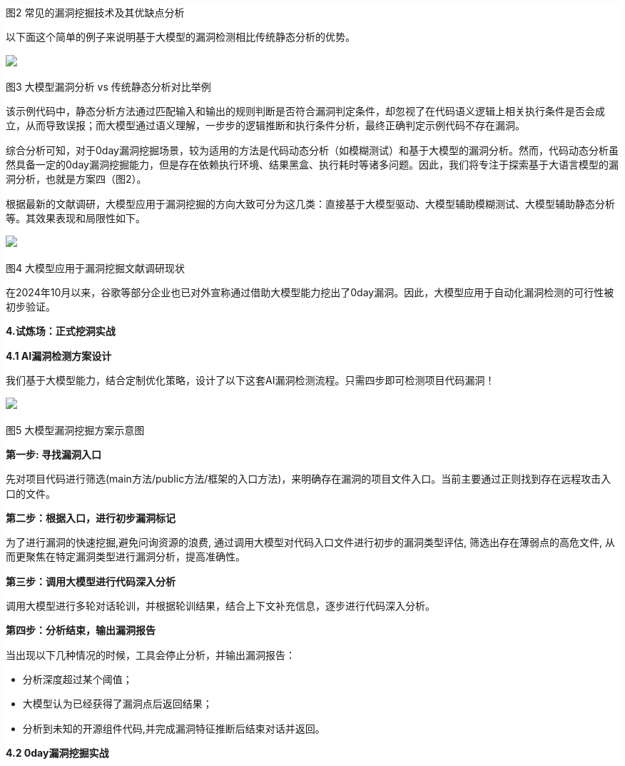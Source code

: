 图2 常见的漏洞挖掘技术及其优缺点分析  
  
  
以下面这个简单的例子来说明基于大模型的漏洞检测相比传统静态分析的优势。  
  
  
![](https://mmbiz.qpic.cn/mmbiz_png/JMH1pEQ7qP7x9SBph8xZ8EoEWdFyjGADuicQPn8Bn0L3m8yyaDYP8loepQ2fKNPD2fYFC6JibzzibmF1InjTXLm8w/640?wx_fmt=other&from=appmsg&tp=webp&wxfrom=5&wx_lazy=1&wx_co=1 "")  
  
图3 大模型漏洞分析 vs 传统静态分析对比举例   
  
  
该示例代码中，静态分析方法通过匹配输入和输出的规则判断是否符合漏洞判定条件，却忽视了在代码语义逻辑上相关执行条件是否会成立，从而导致误报；而大模型通过语义理解，一步步的逻辑推断和执行条件分析，最终正确判定示例代码不存在漏洞。  
  
综合分析可知，对于0day漏洞挖掘场景，较为适用的方法是代码动态分析（如模糊测试）和基于大模型的漏洞分析。然而，代码动态分析虽然具备一定的0day漏洞挖掘能力，但是存在依赖执行环境、结果黑盒、执行耗时等诸多问题。因此，我们将专注于探索基于大语言模型的漏洞分析，也就是方案四（图2）。  
  
根据最新的文献调研，大模型应用于漏洞挖掘的方向大致可分为这几类：直接基于大模型驱动、大模型辅助模糊测试、大模型辅助静态分析等。其效果表现和局限性如下。  
  
  
![](https://mmbiz.qpic.cn/mmbiz_png/JMH1pEQ7qP7x9SBph8xZ8EoEWdFyjGAD9FS0QcfVCvJTlQjjNw20ZGlc1gf49k1aIkJ9l4Z0dDbxbl7OVyPyLA/640?wx_fmt=other&from=appmsg&tp=webp&wxfrom=5&wx_lazy=1&wx_co=1 "")  
  
图4 大模型应用于漏洞挖掘文献调研现状  
  
  
在2024年10月以来，谷歌等部分企业也已对外宣称通过借助大模型能力挖出了0day漏洞。因此，大模型应用于自动化漏洞检测的可行性被初步验证。  
  
  
  
**4.试炼场：正式挖洞实战**  
  
  
  
**4.1 AI漏洞检测方案设计**  
  
我们基于大模型能力，结合定制优化策略，设计了以下这套AI漏洞检测流程。只需四步即可检测项目代码漏洞！  
  
  
![](https://mmbiz.qpic.cn/mmbiz_png/JMH1pEQ7qP7x9SBph8xZ8EoEWdFyjGADMbxepiaZpkJO1I02XhFZarN1PFZ8WMUZw8ONaTov9anV7KDZHU02TYw/640?wx_fmt=other&from=appmsg&tp=webp&wxfrom=5&wx_lazy=1&wx_co=1 "")  
  
图5 大模型漏洞挖掘方案示意图  
  
  
**第一步: 寻找漏洞入口**  
  
先对项目代码进行筛选(main方法/public方法/框架的入口方法)，来明确存在漏洞的项目文件入口。当前主要通过正则找到存在远程攻击入口的文件。  
  
**第二步：根据入口，进行初步漏洞标记**  
  
为了进行漏洞的快速挖掘,避免问询资源的浪费, 通过调用大模型对代码入口文件进行初步的漏洞类型评估, 筛选出存在薄弱点的高危文件, 从而更聚焦在特定漏洞类型进行漏洞分析，提高准确性。  
  
**第三步：调用大模型进行代码深入分析**  
  
调用大模型进行多轮对话轮训，并根据轮训结果，结合上下文补充信息，逐步进行代码深入分析。  
  
**第四步：分析结束，输出漏洞报告**  
  
当出现以下几种情况的时候，工具会停止分析，并输出漏洞报告：  
- 分析深度超过某个阈值；  
  
- 大模型认为已经获得了漏洞点后返回结果；  
  
- 分析到未知的开源组件代码,并完成漏洞特征推断后结束对话并返回。  
  
**4.2 0day漏洞挖掘实战**  
  